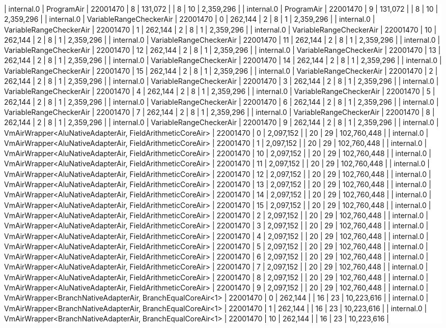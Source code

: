 | internal.0 | ProgramAir | 22001470 | 8 | 131,072 |  | 8 | 10 | 2,359,296 | 
| internal.0 | ProgramAir | 22001470 | 9 | 131,072 |  | 8 | 10 | 2,359,296 | 
| internal.0 | VariableRangeCheckerAir | 22001470 | 0 | 262,144 | 2 | 8 | 1 | 2,359,296 | 
| internal.0 | VariableRangeCheckerAir | 22001470 | 1 | 262,144 | 2 | 8 | 1 | 2,359,296 | 
| internal.0 | VariableRangeCheckerAir | 22001470 | 10 | 262,144 | 2 | 8 | 1 | 2,359,296 | 
| internal.0 | VariableRangeCheckerAir | 22001470 | 11 | 262,144 | 2 | 8 | 1 | 2,359,296 | 
| internal.0 | VariableRangeCheckerAir | 22001470 | 12 | 262,144 | 2 | 8 | 1 | 2,359,296 | 
| internal.0 | VariableRangeCheckerAir | 22001470 | 13 | 262,144 | 2 | 8 | 1 | 2,359,296 | 
| internal.0 | VariableRangeCheckerAir | 22001470 | 14 | 262,144 | 2 | 8 | 1 | 2,359,296 | 
| internal.0 | VariableRangeCheckerAir | 22001470 | 15 | 262,144 | 2 | 8 | 1 | 2,359,296 | 
| internal.0 | VariableRangeCheckerAir | 22001470 | 2 | 262,144 | 2 | 8 | 1 | 2,359,296 | 
| internal.0 | VariableRangeCheckerAir | 22001470 | 3 | 262,144 | 2 | 8 | 1 | 2,359,296 | 
| internal.0 | VariableRangeCheckerAir | 22001470 | 4 | 262,144 | 2 | 8 | 1 | 2,359,296 | 
| internal.0 | VariableRangeCheckerAir | 22001470 | 5 | 262,144 | 2 | 8 | 1 | 2,359,296 | 
| internal.0 | VariableRangeCheckerAir | 22001470 | 6 | 262,144 | 2 | 8 | 1 | 2,359,296 | 
| internal.0 | VariableRangeCheckerAir | 22001470 | 7 | 262,144 | 2 | 8 | 1 | 2,359,296 | 
| internal.0 | VariableRangeCheckerAir | 22001470 | 8 | 262,144 | 2 | 8 | 1 | 2,359,296 | 
| internal.0 | VariableRangeCheckerAir | 22001470 | 9 | 262,144 | 2 | 8 | 1 | 2,359,296 | 
| internal.0 | VmAirWrapper<AluNativeAdapterAir, FieldArithmeticCoreAir> | 22001470 | 0 | 2,097,152 |  | 20 | 29 | 102,760,448 | 
| internal.0 | VmAirWrapper<AluNativeAdapterAir, FieldArithmeticCoreAir> | 22001470 | 1 | 2,097,152 |  | 20 | 29 | 102,760,448 | 
| internal.0 | VmAirWrapper<AluNativeAdapterAir, FieldArithmeticCoreAir> | 22001470 | 10 | 2,097,152 |  | 20 | 29 | 102,760,448 | 
| internal.0 | VmAirWrapper<AluNativeAdapterAir, FieldArithmeticCoreAir> | 22001470 | 11 | 2,097,152 |  | 20 | 29 | 102,760,448 | 
| internal.0 | VmAirWrapper<AluNativeAdapterAir, FieldArithmeticCoreAir> | 22001470 | 12 | 2,097,152 |  | 20 | 29 | 102,760,448 | 
| internal.0 | VmAirWrapper<AluNativeAdapterAir, FieldArithmeticCoreAir> | 22001470 | 13 | 2,097,152 |  | 20 | 29 | 102,760,448 | 
| internal.0 | VmAirWrapper<AluNativeAdapterAir, FieldArithmeticCoreAir> | 22001470 | 14 | 2,097,152 |  | 20 | 29 | 102,760,448 | 
| internal.0 | VmAirWrapper<AluNativeAdapterAir, FieldArithmeticCoreAir> | 22001470 | 15 | 2,097,152 |  | 20 | 29 | 102,760,448 | 
| internal.0 | VmAirWrapper<AluNativeAdapterAir, FieldArithmeticCoreAir> | 22001470 | 2 | 2,097,152 |  | 20 | 29 | 102,760,448 | 
| internal.0 | VmAirWrapper<AluNativeAdapterAir, FieldArithmeticCoreAir> | 22001470 | 3 | 2,097,152 |  | 20 | 29 | 102,760,448 | 
| internal.0 | VmAirWrapper<AluNativeAdapterAir, FieldArithmeticCoreAir> | 22001470 | 4 | 2,097,152 |  | 20 | 29 | 102,760,448 | 
| internal.0 | VmAirWrapper<AluNativeAdapterAir, FieldArithmeticCoreAir> | 22001470 | 5 | 2,097,152 |  | 20 | 29 | 102,760,448 | 
| internal.0 | VmAirWrapper<AluNativeAdapterAir, FieldArithmeticCoreAir> | 22001470 | 6 | 2,097,152 |  | 20 | 29 | 102,760,448 | 
| internal.0 | VmAirWrapper<AluNativeAdapterAir, FieldArithmeticCoreAir> | 22001470 | 7 | 2,097,152 |  | 20 | 29 | 102,760,448 | 
| internal.0 | VmAirWrapper<AluNativeAdapterAir, FieldArithmeticCoreAir> | 22001470 | 8 | 2,097,152 |  | 20 | 29 | 102,760,448 | 
| internal.0 | VmAirWrapper<AluNativeAdapterAir, FieldArithmeticCoreAir> | 22001470 | 9 | 2,097,152 |  | 20 | 29 | 102,760,448 | 
| internal.0 | VmAirWrapper<BranchNativeAdapterAir, BranchEqualCoreAir<1> | 22001470 | 0 | 262,144 |  | 16 | 23 | 10,223,616 | 
| internal.0 | VmAirWrapper<BranchNativeAdapterAir, BranchEqualCoreAir<1> | 22001470 | 1 | 262,144 |  | 16 | 23 | 10,223,616 | 
| internal.0 | VmAirWrapper<BranchNativeAdapterAir, BranchEqualCoreAir<1> | 22001470 | 10 | 262,144 |  | 16 | 23 | 10,223,616 | 